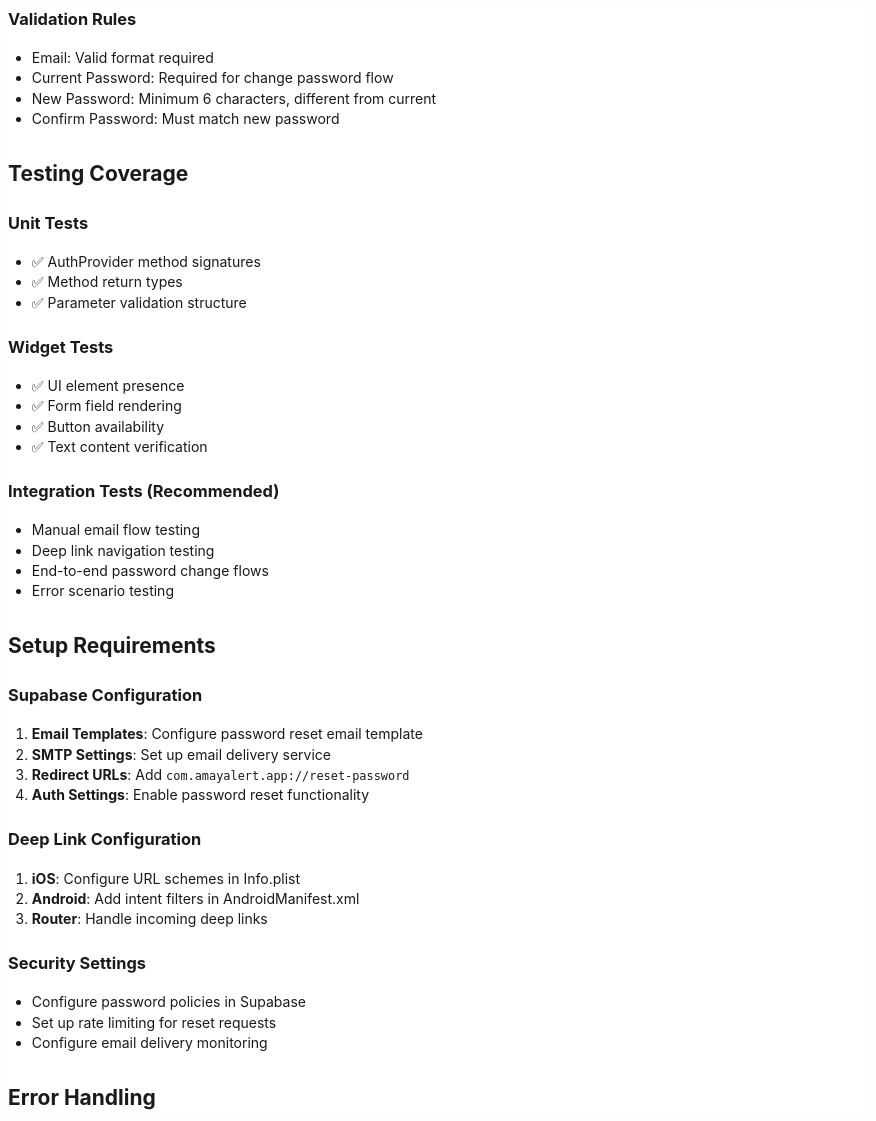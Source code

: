 ### Validation Rules

- Email: Valid format required
- Current Password: Required for change password flow
- New Password: Minimum 6 characters, different from current
- Confirm Password: Must match new password

## Testing Coverage

### Unit Tests

- ✅ AuthProvider method signatures
- ✅ Method return types
- ✅ Parameter validation structure

### Widget Tests

- ✅ UI element presence
- ✅ Form field rendering
- ✅ Button availability
- ✅ Text content verification

### Integration Tests (Recommended)

- Manual email flow testing
- Deep link navigation testing
- End-to-end password change flows
- Error scenario testing

## Setup Requirements

### Supabase Configuration

1. **Email Templates**: Configure password reset email template
2. **SMTP Settings**: Set up email delivery service
3. **Redirect URLs**: Add `com.amayalert.app://reset-password`
4. **Auth Settings**: Enable password reset functionality

### Deep Link Configuration

1. **iOS**: Configure URL schemes in Info.plist
2. **Android**: Add intent filters in AndroidManifest.xml
3. **Router**: Handle incoming deep links

### Security Settings

- Configure password policies in Supabase
- Set up rate limiting for reset requests
- Configure email delivery monitoring

## Error Handling
